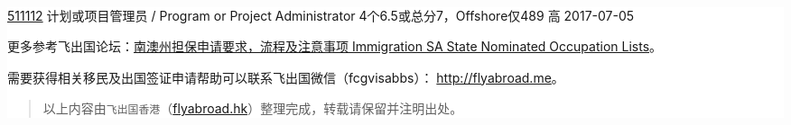 </tr>
<tr><td><a href="http://bbs.fcgvisa.com/t/1495" target="_blank">511112</a></td>
<td>计划或项目管理员 / Program or Project Administrator</td>
<td>4个6.5或总分7，Offshore仅489</td>
<td>高 2017-07-05</td>
</tr>
</tbody></table>

更多参考飞出国论坛：[南澳州担保申请要求，流程及注意事项 Immigration SA State Nominated Occupation Lists](http://bbs.fcgvisa.com/t/immigration-sa-state-nominated-occupation-lists/3009)。  

需要获得相关移民及出国签证申请帮助可以联系飞出国微信（fcgvisabbs）： <a href="http://flyabroad.me/contact" target="_blank">http://flyabroad.me</a>。

> 以上内容由`飞出国香港`（<a href="http://flyabroad.hk/" target="_blank">flyabroad.hk</a>）整理完成，转载请保留并注明出处。
